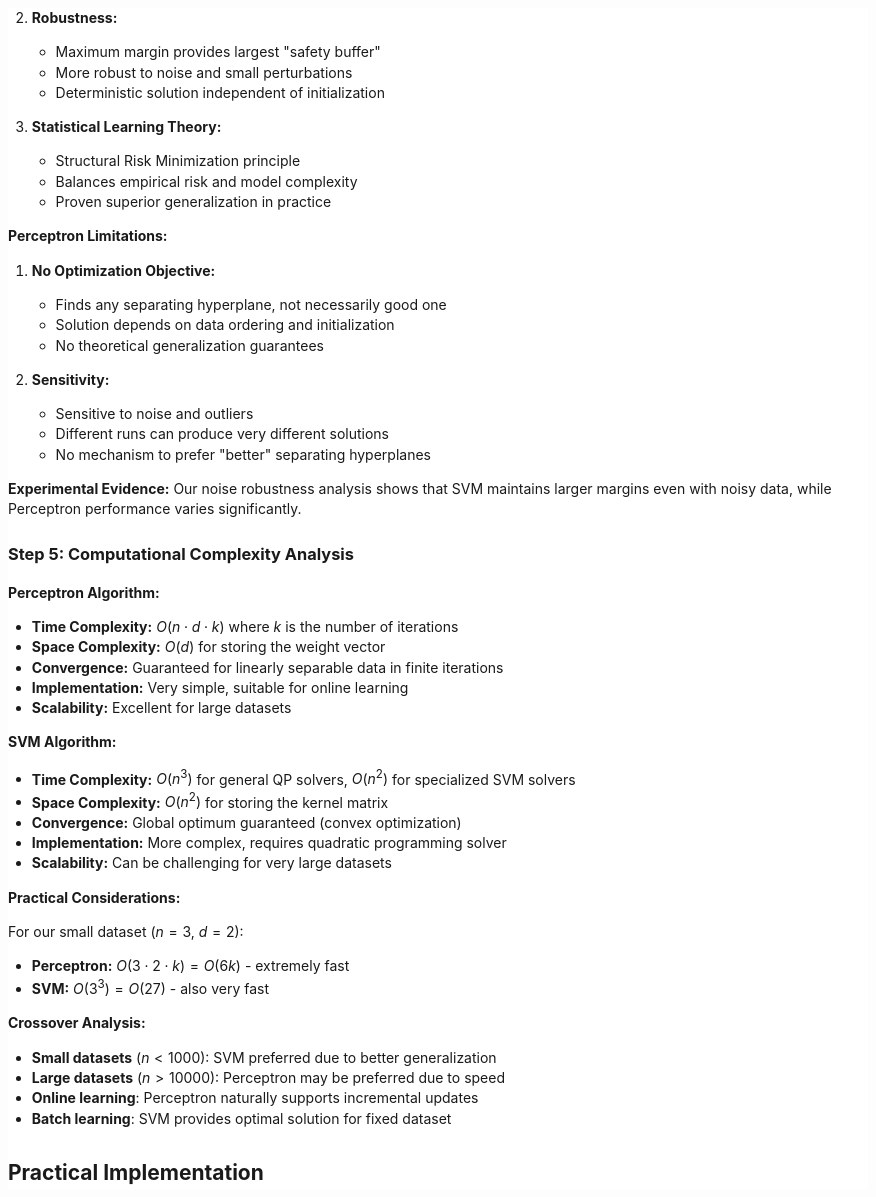 2. **Robustness:**
   - Maximum margin provides largest "safety buffer"
   - More robust to noise and small perturbations
   - Deterministic solution independent of initialization

3. **Statistical Learning Theory:**
   - Structural Risk Minimization principle
   - Balances empirical risk and model complexity
   - Proven superior generalization in practice

**Perceptron Limitations:**

1. **No Optimization Objective:**
   - Finds any separating hyperplane, not necessarily good one
   - Solution depends on data ordering and initialization
   - No theoretical generalization guarantees

2. **Sensitivity:**
   - Sensitive to noise and outliers
   - Different runs can produce very different solutions
   - No mechanism to prefer "better" separating hyperplanes

**Experimental Evidence:**
Our noise robustness analysis shows that SVM maintains larger margins even with noisy data, while Perceptron performance varies significantly.

### Step 5: Computational Complexity Analysis

**Perceptron Algorithm:**
- **Time Complexity:** $O(n \cdot d \cdot k)$ where $k$ is the number of iterations
- **Space Complexity:** $O(d)$ for storing the weight vector
- **Convergence:** Guaranteed for linearly separable data in finite iterations
- **Implementation:** Very simple, suitable for online learning
- **Scalability:** Excellent for large datasets

**SVM Algorithm:**
- **Time Complexity:** $O(n^3)$ for general QP solvers, $O(n^2)$ for specialized SVM solvers
- **Space Complexity:** $O(n^2)$ for storing the kernel matrix
- **Convergence:** Global optimum guaranteed (convex optimization)
- **Implementation:** More complex, requires quadratic programming solver
- **Scalability:** Can be challenging for very large datasets

**Practical Considerations:**

For our small dataset ($n=3$, $d=2$):
- **Perceptron:** $O(3 \cdot 2 \cdot k) = O(6k)$ - extremely fast
- **SVM:** $O(3^3) = O(27)$ - also very fast

**Crossover Analysis:**
- **Small datasets** ($n < 1000$): SVM preferred due to better generalization
- **Large datasets** ($n > 10000$): Perceptron may be preferred due to speed
- **Online learning**: Perceptron naturally supports incremental updates
- **Batch learning**: SVM provides optimal solution for fixed dataset

## Practical Implementation
